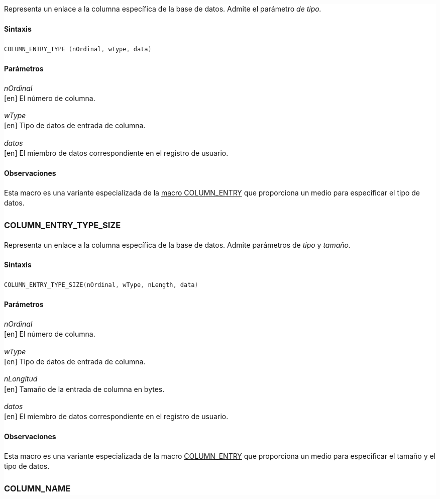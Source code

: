 Representa un enlace a la columna específica de la base de datos. Admite el parámetro *de tipo.*

#### <a name="syntax"></a>Sintaxis

```cpp
COLUMN_ENTRY_TYPE (nOrdinal, wType, data)
```

#### <a name="parameters"></a>Parámetros

*nOrdinal*<br/>
[en] El número de columna.

*wType*<br/>
[en] Tipo de datos de entrada de columna.

*datos*<br/>
[en] El miembro de datos correspondiente en el registro de usuario.

#### <a name="remarks"></a>Observaciones

Esta macro es una variante especializada de la [macro COLUMN_ENTRY](../../data/oledb/column-entry.md) que proporciona un medio para especificar el tipo de datos.

### <a name="column_entry_type_size"></a><a name="column_entry_type_size"></a>COLUMN_ENTRY_TYPE_SIZE

Representa un enlace a la columna específica de la base de datos. Admite parámetros de *tipo* y *tamaño.*

#### <a name="syntax"></a>Sintaxis

```cpp
COLUMN_ENTRY_TYPE_SIZE(nOrdinal, wType, nLength, data)
```

#### <a name="parameters"></a>Parámetros

*nOrdinal*<br/>
[en] El número de columna.

*wType*<br/>
[en] Tipo de datos de entrada de columna.

*nLongitud*<br/>
[en] Tamaño de la entrada de columna en bytes.

*datos*<br/>
[en] El miembro de datos correspondiente en el registro de usuario.

#### <a name="remarks"></a>Observaciones

Esta macro es una variante especializada de la macro [COLUMN_ENTRY](../../data/oledb/column-entry.md) que proporciona un medio para especificar el tamaño y el tipo de datos.

### <a name="column_name"></a><a name="column_name"></a>COLUMN_NAME

